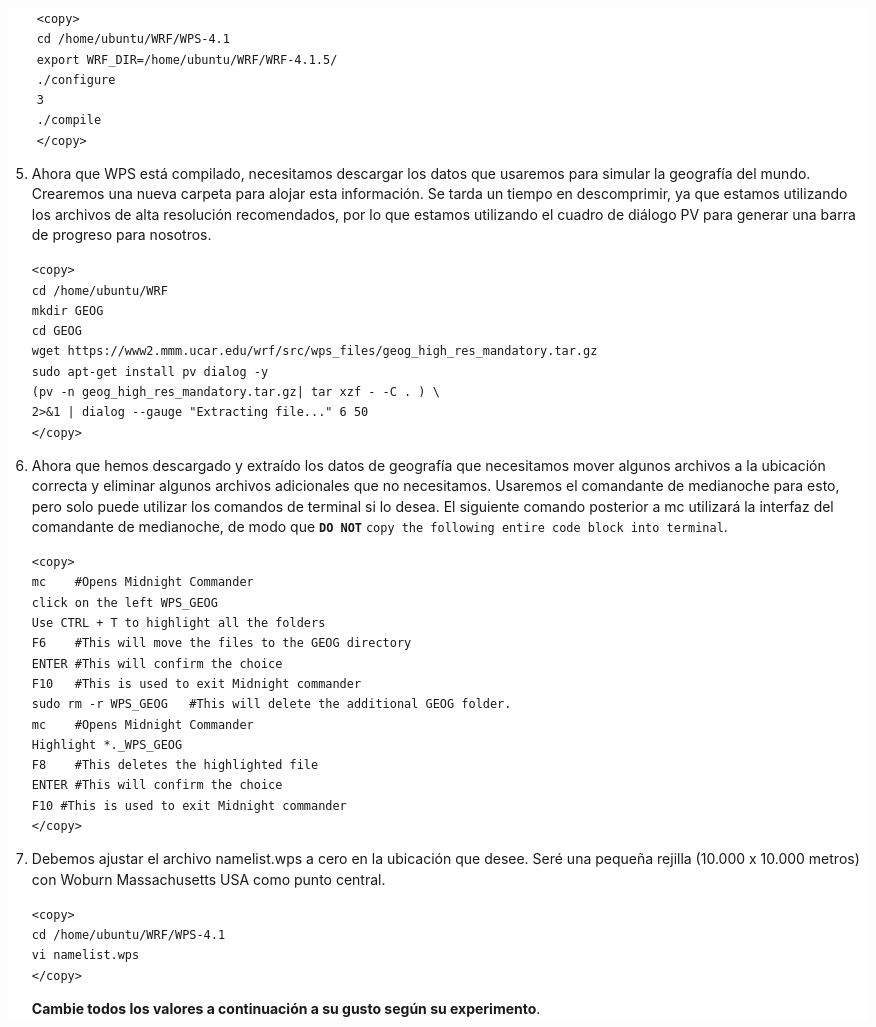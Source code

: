         <copy>
        cd /home/ubuntu/WRF/WPS-4.1
        export WRF_DIR=/home/ubuntu/WRF/WRF-4.1.5/
        ./configure
        3
        ./compile
        </copy>
        
5.  Ahora que WPS está compilado, necesitamos descargar los datos que usaremos para simular la geografía del mundo. Crearemos una nueva carpeta para alojar esta información. Se tarda un tiempo en descomprimir, ya que estamos utilizando los archivos de alta resolución recomendados, por lo que estamos utilizando el cuadro de diálogo PV para generar una barra de progreso para nosotros.
    
        <copy>
        cd /home/ubuntu/WRF
        mkdir GEOG
        cd GEOG
        wget https://www2.mmm.ucar.edu/wrf/src/wps_files/geog_high_res_mandatory.tar.gz  
        sudo apt-get install pv dialog -y
        (pv -n geog_high_res_mandatory.tar.gz| tar xzf - -C . ) \
        2>&1 | dialog --gauge "Extracting file..." 6 50
        </copy>
        
6.  Ahora que hemos descargado y extraído los datos de geografía que necesitamos mover algunos archivos a la ubicación correcta y eliminar algunos archivos adicionales que no necesitamos. Usaremos el comandante de medianoche para esto, pero solo puede utilizar los comandos de terminal si lo desea. El siguiente comando posterior a mc utilizará la interfaz del comandante de medianoche, de modo que **`DO NOT`** `copy the following entire code block into terminal`.
    
        <copy>
        mc    #Opens Midnight Commander
        click on the left WPS_GEOG
        Use CTRL + T to highlight all the folders
        F6    #This will move the files to the GEOG directory
        ENTER #This will confirm the choice
        F10   #This is used to exit Midnight commander
        sudo rm -r WPS_GEOG   #This will delete the additional GEOG folder.
        mc    #Opens Midnight Commander
        Highlight *._WPS_GEOG
        F8    #This deletes the highlighted file
        ENTER #This will confirm the choice
        F10 #This is used to exit Midnight commander
        </copy>
        
7.  Debemos ajustar el archivo namelist.wps a cero en la ubicación que desee. Seré una pequeña rejilla (10.000 x 10.000 metros) con Woburn Massachusetts USA como punto central.
    
        <copy>
        cd /home/ubuntu/WRF/WPS-4.1
        vi namelist.wps
        </copy>
        
    
    **Cambie todos los valores a continuación a su gusto según su experimento**.
    